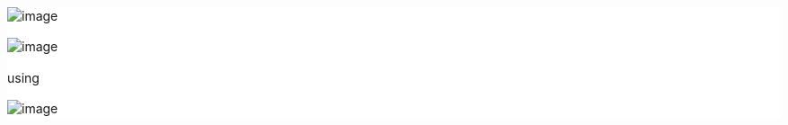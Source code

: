  

![image](https://github.com/NANA-2016/Ansible-refactoring/assets/141503408/14e4cf09-9f69-4612-b98b-ef931bd30206)

![image](https://github.com/NANA-2016/Ansible-refactoring/assets/141503408/2564cad9-1c04-42bf-942b-4e857cae58e4)


using 

![image](https://github.com/NANA-2016/Ansible-refactoring/assets/141503408/1db94e8a-3320-41c3-9bfb-6d2436adc66e)

 
